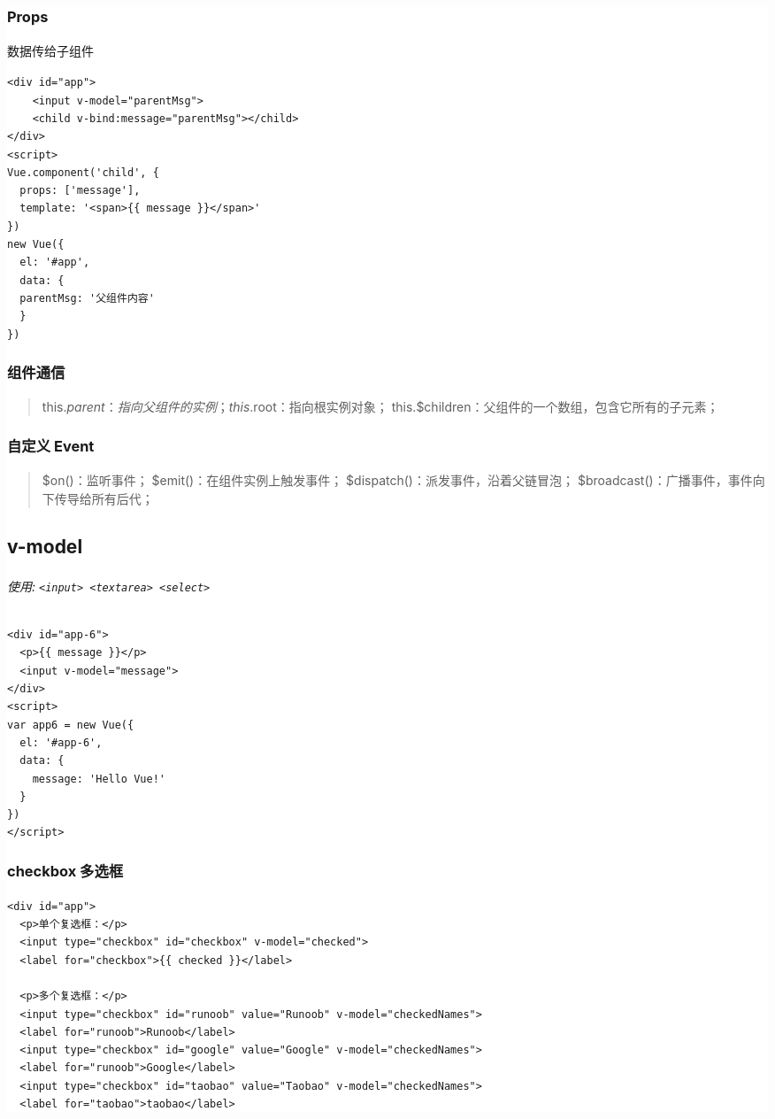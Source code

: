 ### Props
数据传给子组件

```
<div id="app">
    <input v-model="parentMsg">
    <child v-bind:message="parentMsg"></child>
</div>
<script>
Vue.component('child', {
  props: ['message'],
  template: '<span>{{ message }}</span>'
})
new Vue({
  el: '#app',
  data: {
  parentMsg: '父组件内容'
  }
})
```

### 组件通信
> this.$parent：指向父组件的实例；
> this.$root：指向根实例对象；
> this.$children：父组件的一个数组，包含它所有的子元素；

### 自定义 Event
> $on()：监听事件；
> $emit()：在组件实例上触发事件；
> $dispatch()：派发事件，沿着父链冒泡；
> $broadcast()：广播事件，事件向下传导给所有后代；

## v-model 
###### 使用: `<input> <textarea> <select>`

```
<div id="app-6">
  <p>{{ message }}</p>
  <input v-model="message">
</div>
<script>
var app6 = new Vue({
  el: '#app-6',
  data: {
    message: 'Hello Vue!'
  }
})
</script>
```
### checkbox 多选框
```
<div id="app">
  <p>单个复选框：</p>
  <input type="checkbox" id="checkbox" v-model="checked">
  <label for="checkbox">{{ checked }}</label>
  
  <p>多个复选框：</p>
  <input type="checkbox" id="runoob" value="Runoob" v-model="checkedNames">
  <label for="runoob">Runoob</label>
  <input type="checkbox" id="google" value="Google" v-model="checkedNames">
  <label for="runoob">Google</label>
  <input type="checkbox" id="taobao" value="Taobao" v-model="checkedNames">
  <label for="taobao">taobao</label>
```